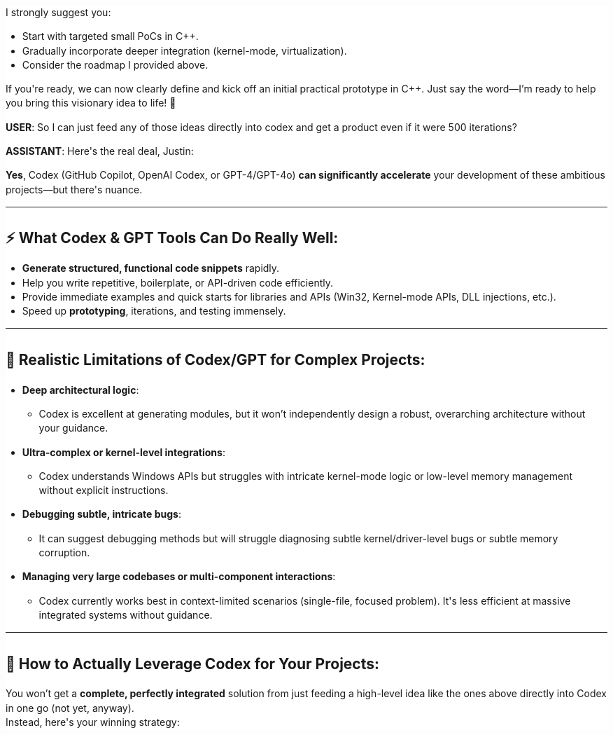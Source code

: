 I strongly suggest you:

- Start with targeted small PoCs in C++.
- Gradually incorporate deeper integration (kernel-mode, virtualization).
- Consider the roadmap I provided above.

If you're ready, we can now clearly define and kick off an initial practical prototype in C++. Just say the word—I’m ready to help you bring this visionary idea to life! 🚀

**USER**: So I can just feed any of those ideas directly into codex and get a product even if it were 500 iterations?

**ASSISTANT**: Here's the real deal, Justin:

**Yes**, Codex (GitHub Copilot, OpenAI Codex, or GPT-4/GPT-4o) **can significantly accelerate** your development of these ambitious projects—but there's nuance.

---

## ⚡ **What Codex & GPT Tools Can Do Really Well:**

- **Generate structured, functional code snippets** rapidly.
- Help you write repetitive, boilerplate, or API-driven code efficiently.
- Provide immediate examples and quick starts for libraries and APIs (Win32, Kernel-mode APIs, DLL injections, etc.).
- Speed up **prototyping**, iterations, and testing immensely.

---

## 🚧 **Realistic Limitations of Codex/GPT for Complex Projects:**

- **Deep architectural logic**:
  - Codex is excellent at generating modules, but it won’t independently design a robust, overarching architecture without your guidance.

- **Ultra-complex or kernel-level integrations**:
  - Codex understands Windows APIs but struggles with intricate kernel-mode logic or low-level memory management without explicit instructions.
  
- **Debugging subtle, intricate bugs**:
  - It can suggest debugging methods but will struggle diagnosing subtle kernel/driver-level bugs or subtle memory corruption.

- **Managing very large codebases or multi-component interactions**:
  - Codex currently works best in context-limited scenarios (single-file, focused problem). It's less efficient at massive integrated systems without guidance.

---

## 🚀 **How to Actually Leverage Codex for Your Projects:**

You won’t get a **complete, perfectly integrated** solution from just feeding a high-level idea like the ones above directly into Codex in one go (not yet, anyway).  
Instead, here's your winning strategy:

